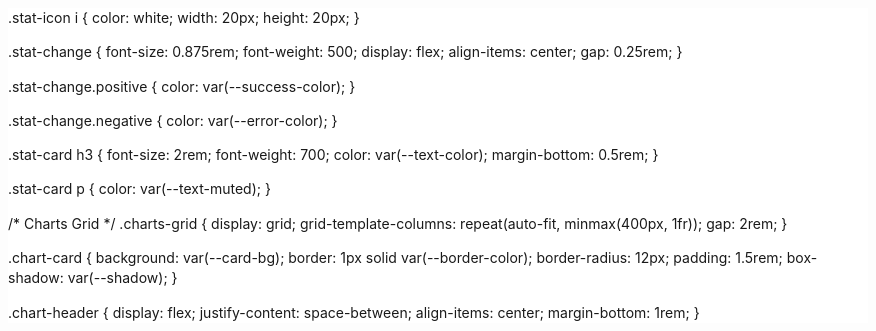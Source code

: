 .stat-icon i {
    color: white;
    width: 20px;
    height: 20px;
}

.stat-change {
    font-size: 0.875rem;
    font-weight: 500;
    display: flex;
    align-items: center;
    gap: 0.25rem;
}

.stat-change.positive {
    color: var(--success-color);
}

.stat-change.negative {
    color: var(--error-color);
}

.stat-card h3 {
    font-size: 2rem;
    font-weight: 700;
    color: var(--text-color);
    margin-bottom: 0.5rem;
}

.stat-card p {
    color: var(--text-muted);
}

/* Charts Grid */
.charts-grid {
    display: grid;
    grid-template-columns: repeat(auto-fit, minmax(400px, 1fr));
    gap: 2rem;
}

.chart-card {
    background: var(--card-bg);
    border: 1px solid var(--border-color);
    border-radius: 12px;
    padding: 1.5rem;
    box-shadow: var(--shadow);
}

.chart-header {
    display: flex;
    justify-content: space-between;
    align-items: center;
    margin-bottom: 1rem;
}
